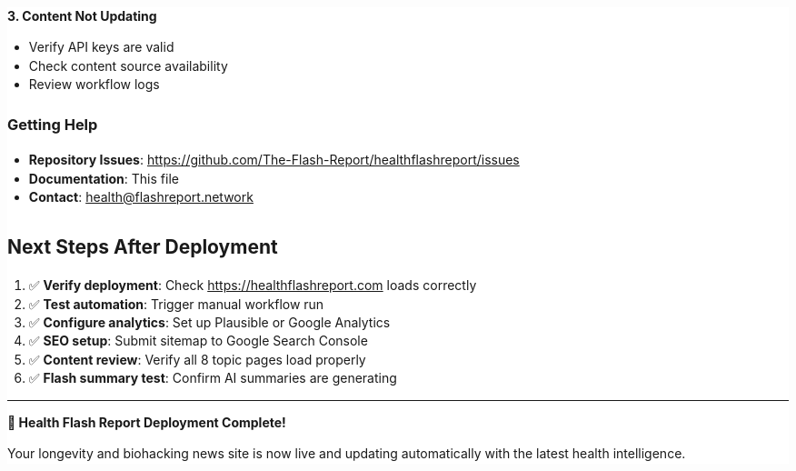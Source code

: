**3. Content Not Updating**
- Verify API keys are valid
- Check content source availability
- Review workflow logs

### Getting Help
- **Repository Issues**: https://github.com/The-Flash-Report/healthflashreport/issues
- **Documentation**: This file
- **Contact**: health@flashreport.network

## Next Steps After Deployment

1. ✅ **Verify deployment**: Check https://healthflashreport.com loads correctly
2. ✅ **Test automation**: Trigger manual workflow run
3. ✅ **Configure analytics**: Set up Plausible or Google Analytics  
4. ✅ **SEO setup**: Submit sitemap to Google Search Console
5. ✅ **Content review**: Verify all 8 topic pages load properly
6. ✅ **Flash summary test**: Confirm AI summaries are generating

---

**🎉 Health Flash Report Deployment Complete!**

Your longevity and biohacking news site is now live and updating automatically with the latest health intelligence. 